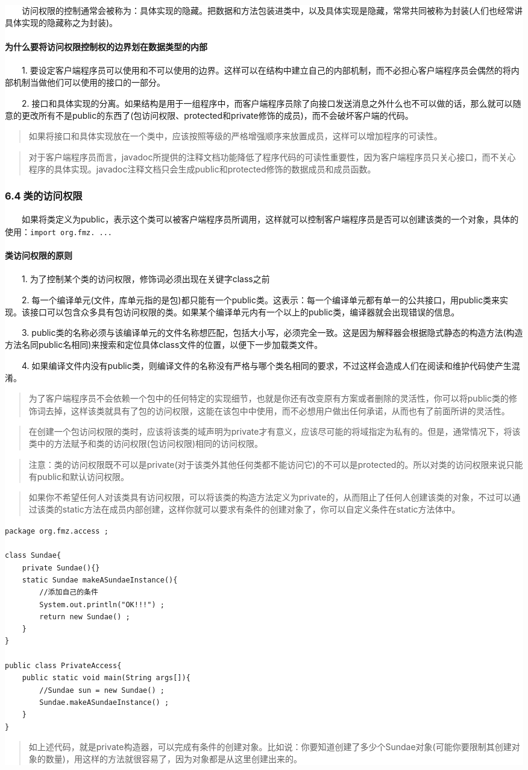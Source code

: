 &emsp;&emsp;访问权限的控制通常会被称为：具体实现的隐藏。把数据和方法包装进类中，以及具体实现是隐藏，常常共同被称为封装(人们也经常讲具体实现的隐藏称之为封装)。

#### 为什么要将访问权限控制权的边界划在数据类型的内部

&emsp;&emsp;1. 要设定客户端程序员可以使用和不可以使用的边界。这样可以在结构中建立自己的内部机制，而不必担心客户端程序员会偶然的将内部机制当做他们可以使用的接口的一部分。

&emsp;&emsp;2. 接口和具体实现的分离。如果结构是用于一组程序中，而客户端程序员除了向接口发送消息之外什么也不可以做的话，那么就可以随意的更改所有不是public的东西了(包访问权限、protected和private修饰的成员)，而不会破坏客户端的代码。

>如果将接口和具体实现放在一个类中，应该按照等级的严格增强顺序来放置成员，这样可以增加程序的可读性。

>对于客户端程序员而言，javadoc所提供的注释文档功能降低了程序代码的可读性重要性，因为客户端程序员只关心接口，而不关心程序的具体实现。javadoc注释文档只会生成public和protected修饰的数据成员和成员函数。

<h3 id="6.4">6.4 类的访问权限</h3>

&emsp;&emsp;如果将类定义为public，表示这个类可以被客户端程序员所调用，这样就可以控制客户端程序员是否可以创建该类的一个对象，具体的使用：`import org.fmz. ...`

#### 类访问权限的原则

&emsp;&emsp;1. 为了控制某个类的访问权限，修饰词必须出现在关键字class之前

&emsp;&emsp;2. 每一个编译单元(文件，库单元指的是包)都只能有一个public类。这表示：每一个编译单元都有单一的公共接口，用public类来实现。该接口可以包含众多具有包访问权限的类。如果某个编译单元内有一个以上的public类，编译器就会出现错误的信息。

&emsp;&emsp;3. public类的名称必须与该编译单元的文件名称想匹配，包括大小写，必须完全一致。这是因为解释器会根据隐式静态的构造方法(构造方法名同public名相同)来搜索和定位具体class文件的位置，以便下一步加载类文件。

&emsp;&emsp;4. 如果编译文件内没有public类，则编译文件的名称没有严格与哪个类名相同的要求，不过这样会造成人们在阅读和维护代码使产生混淆。

>为了客户端程序员不会依赖一个包中的任何特定的实现细节，也就是你还有改变原有方案或者删除的灵活性，你可以将public类的修饰词去掉，这样该类就具有了包的访问权限，这能在该包中中使用，而不必想用户做出任何承诺，从而也有了前面所讲的灵活性。

>在创建一个包访问权限的类时，应该将该类的域声明为private才有意义，应该尽可能的将域指定为私有的。但是，通常情况下，将该类中的方法赋予和类的访问权限(包访问权限)相同的访问权限。

>注意：类的访问权限既不可以是private(对于该类外其他任何类都不能访问它)的不可以是protected的。所以对类的访问权限来说只能有public和默认访问权限。

>如果你不希望任何人对该类具有访问权限，可以将该类的构造方法定义为private的，从而阻止了任何人创建该类的对象，不过可以通过该类的static方法在成员内部创建，这样你就可以要求有条件的创建对象了，你可以自定义条件在static方法体中。

	package org.fmz.access ;

	class Sundae{
		private Sundae(){}
		static Sundae makeASundaeInstance(){
			//添加自己的条件
			System.out.println("OK!!!") ;
			return new Sundae() ;
		}
	}

	public class PrivateAccess{
		public static void main(String args[]){
			//Sundae sun = new Sundae() ;
			Sundae.makeASundaeInstance() ;
		}
	}

>如上述代码，就是private构造器，可以完成有条件的创建对象。比如说：你要知道创建了多少个Sundae对象(可能你要限制其创建对象的数量)，用这样的方法就很容易了，因为对象都是从这里创建出来的。
